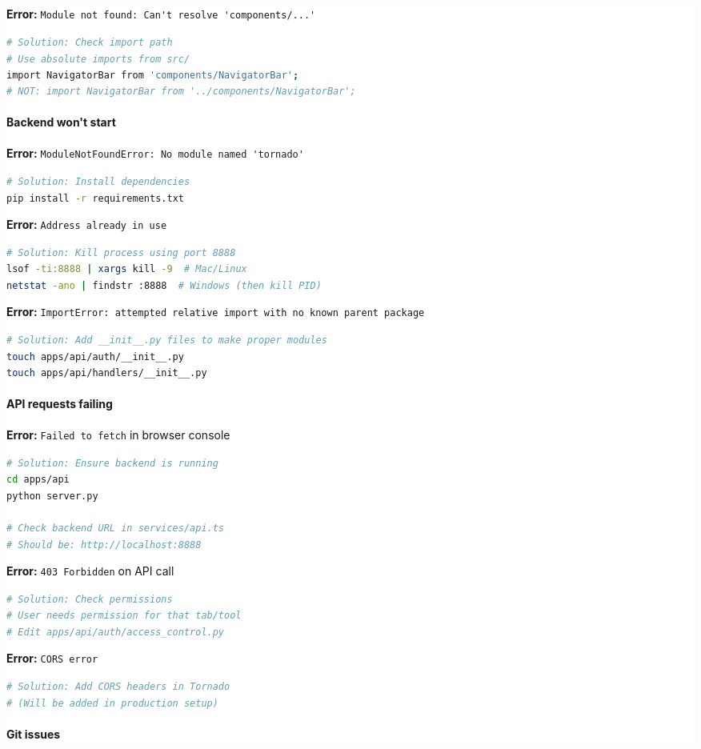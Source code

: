 **Error:** `Module not found: Can't resolve 'components/...'`
```bash
# Solution: Check import path
# Use absolute imports from src/
import NavigatorBar from 'components/NavigatorBar';
# NOT: import NavigatorBar from '../components/NavigatorBar';
```

#### Backend won't start

**Error:** `ModuleNotFoundError: No module named 'tornado'`
```bash
# Solution: Install dependencies
pip install -r requirements.txt
```

**Error:** `Address already in use`
```bash
# Solution: Kill process using port 8888
lsof -ti:8888 | xargs kill -9  # Mac/Linux
netstat -ano | findstr :8888  # Windows (then kill PID)
```

**Error:** `ImportError: attempted relative import with no known parent package`
```bash
# Solution: Add __init__.py files to make proper modules
touch apps/api/auth/__init__.py
touch apps/api/handlers/__init__.py
```

#### API requests failing

**Error:** `Failed to fetch` in browser console
```bash
# Solution: Ensure backend is running
cd apps/api
python server.py

# Check backend URL in services/api.ts
# Should be: http://localhost:8888
```

**Error:** `403 Forbidden` on API call
```bash
# Solution: Check permissions
# User needs permission for that tab/tool
# Edit apps/api/auth/access_control.py
```

**Error:** `CORS error`
```bash
# Solution: Add CORS headers in Tornado
# (Will be added in production setup)
```

#### Git issues
